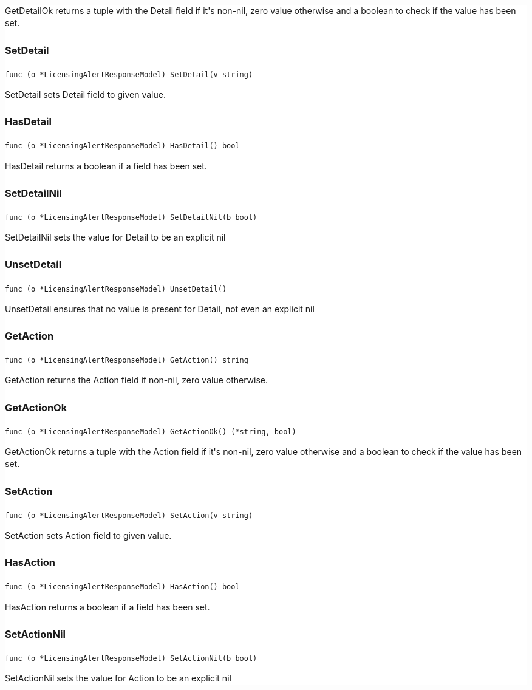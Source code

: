 GetDetailOk returns a tuple with the Detail field if it's non-nil, zero value otherwise
and a boolean to check if the value has been set.

### SetDetail

`func (o *LicensingAlertResponseModel) SetDetail(v string)`

SetDetail sets Detail field to given value.

### HasDetail

`func (o *LicensingAlertResponseModel) HasDetail() bool`

HasDetail returns a boolean if a field has been set.

### SetDetailNil

`func (o *LicensingAlertResponseModel) SetDetailNil(b bool)`

 SetDetailNil sets the value for Detail to be an explicit nil

### UnsetDetail
`func (o *LicensingAlertResponseModel) UnsetDetail()`

UnsetDetail ensures that no value is present for Detail, not even an explicit nil
### GetAction

`func (o *LicensingAlertResponseModel) GetAction() string`

GetAction returns the Action field if non-nil, zero value otherwise.

### GetActionOk

`func (o *LicensingAlertResponseModel) GetActionOk() (*string, bool)`

GetActionOk returns a tuple with the Action field if it's non-nil, zero value otherwise
and a boolean to check if the value has been set.

### SetAction

`func (o *LicensingAlertResponseModel) SetAction(v string)`

SetAction sets Action field to given value.

### HasAction

`func (o *LicensingAlertResponseModel) HasAction() bool`

HasAction returns a boolean if a field has been set.

### SetActionNil

`func (o *LicensingAlertResponseModel) SetActionNil(b bool)`

 SetActionNil sets the value for Action to be an explicit nil

